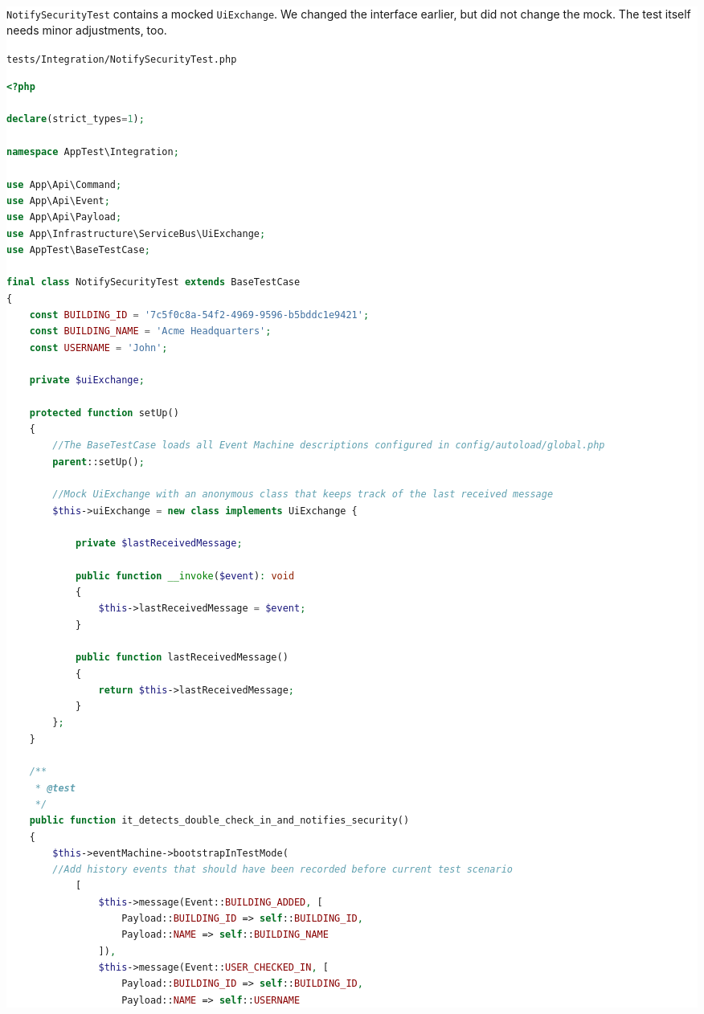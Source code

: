 `NotifySecurityTest` contains a mocked `UiExchange`. We changed the interface earlier, but did not change the mock.
The test itself needs minor adjustments, too.

`tests/Integration/NotifySecurityTest.php`

```php
<?php

declare(strict_types=1);

namespace AppTest\Integration;

use App\Api\Command;
use App\Api\Event;
use App\Api\Payload;
use App\Infrastructure\ServiceBus\UiExchange;
use AppTest\BaseTestCase;

final class NotifySecurityTest extends BaseTestCase
{
    const BUILDING_ID = '7c5f0c8a-54f2-4969-9596-b5bddc1e9421';
    const BUILDING_NAME = 'Acme Headquarters';
    const USERNAME = 'John';

    private $uiExchange;

    protected function setUp()
    {
        //The BaseTestCase loads all Event Machine descriptions configured in config/autoload/global.php
        parent::setUp();

        //Mock UiExchange with an anonymous class that keeps track of the last received message
        $this->uiExchange = new class implements UiExchange {

            private $lastReceivedMessage;

            public function __invoke($event): void
            {
                $this->lastReceivedMessage = $event;
            }

            public function lastReceivedMessage()
            {
                return $this->lastReceivedMessage;
            }
        };
    }

    /**
     * @test
     */
    public function it_detects_double_check_in_and_notifies_security()
    {
        $this->eventMachine->bootstrapInTestMode(
        //Add history events that should have been recorded before current test scenario
            [
                $this->message(Event::BUILDING_ADDED, [
                    Payload::BUILDING_ID => self::BUILDING_ID,
                    Payload::NAME => self::BUILDING_NAME
                ]),
                $this->message(Event::USER_CHECKED_IN, [
                    Payload::BUILDING_ID => self::BUILDING_ID,
                    Payload::NAME => self::USERNAME
```